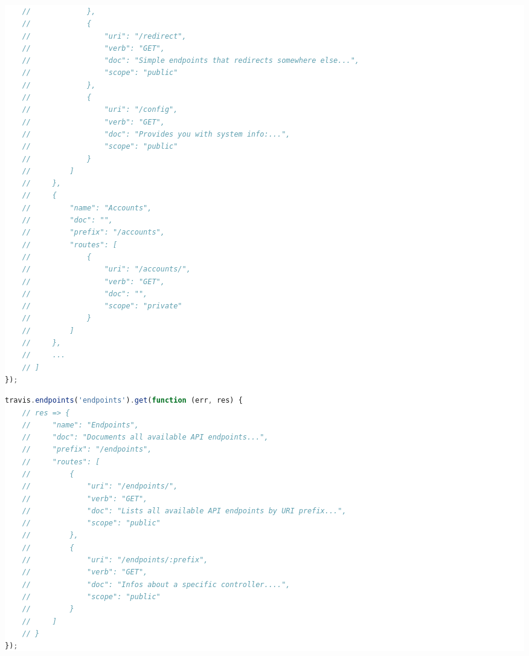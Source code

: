 ```js
    //             },
    //             {
    //                 "uri": "/redirect",
    //                 "verb": "GET",
    //                 "doc": "Simple endpoints that redirects somewhere else...",
    //                 "scope": "public"
    //             },
    //             {
    //                 "uri": "/config",
    //                 "verb": "GET",
    //                 "doc": "Provides you with system info:...",
    //                 "scope": "public"
    //             }
    //         ]
    //     },
    //     {
    //         "name": "Accounts",
    //         "doc": "",
    //         "prefix": "/accounts",
    //         "routes": [
    //             {
    //                 "uri": "/accounts/",
    //                 "verb": "GET",
    //                 "doc": "",
    //                 "scope": "private"
    //             }
    //         ]
    //     },
    //     ...
    // ]
});
```
```js
travis.endpoints('endpoints').get(function (err, res) {
    // res => {
    //     "name": "Endpoints",
    //     "doc": "Documents all available API endpoints...",
    //     "prefix": "/endpoints",
    //     "routes": [
    //         {
    //             "uri": "/endpoints/",
    //             "verb": "GET",
    //             "doc": "Lists all available API endpoints by URI prefix...",
    //             "scope": "public"
    //         },
    //         {
    //             "uri": "/endpoints/:prefix",
    //             "verb": "GET",
    //             "doc": "Infos about a specific controller....",
    //             "scope": "public"
    //         }
    //     ]
    // }
});
```
